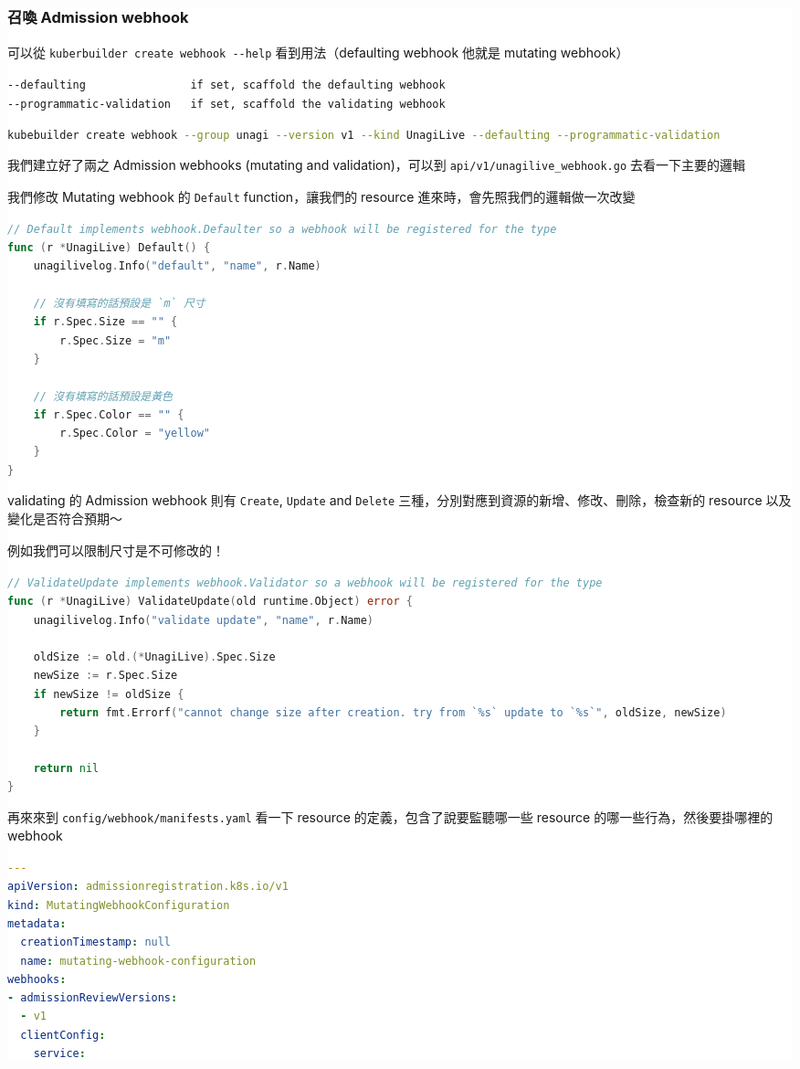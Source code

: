 ### 召喚 Admission webhook

可以從 `kuberbuilder create webhook --help` 看到用法（defaulting webhook
他就是 mutating webhook）
```
--defaulting                if set, scaffold the defaulting webhook
--programmatic-validation   if set, scaffold the validating webhook
```

```bash
kubebuilder create webhook --group unagi --version v1 --kind UnagiLive --defaulting --programmatic-validation
```

我們建立好了兩之 Admission webhooks (mutating and validation)，可以到 `api/v1/unagilive_webhook.go` 去看一下主要的邏輯


我們修改 Mutating webhook 的 `Default` function，讓我們的 resource 進來時，會先照我們的邏輯做一次改變
```go
// Default implements webhook.Defaulter so a webhook will be registered for the type
func (r *UnagiLive) Default() {
	unagilivelog.Info("default", "name", r.Name)

    // 沒有填寫的話預設是 `m` 尺寸
	if r.Spec.Size == "" {
		r.Spec.Size = "m"
	}

    // 沒有填寫的話預設是黃色
	if r.Spec.Color == "" {
		r.Spec.Color = "yellow"
	}
}
```

validating 的 Admission webhook 則有 `Create`, `Update` and `Delete` 三種，分別對應到資源的新增、修改、刪除，檢查新的 resource 以及變化是否符合預期～

例如我們可以限制尺寸是不可修改的！
```go
// ValidateUpdate implements webhook.Validator so a webhook will be registered for the type
func (r *UnagiLive) ValidateUpdate(old runtime.Object) error {
	unagilivelog.Info("validate update", "name", r.Name)

	oldSize := old.(*UnagiLive).Spec.Size
	newSize := r.Spec.Size
	if newSize != oldSize {
		return fmt.Errorf("cannot change size after creation. try from `%s` update to `%s`", oldSize, newSize)
	}

	return nil
}
```

再來來到 `config/webhook/manifests.yaml` 看一下 resource 的定義，包含了說要監聽哪一些 resource 的哪一些行為，然後要掛哪裡的 webhook
```yaml
---
apiVersion: admissionregistration.k8s.io/v1
kind: MutatingWebhookConfiguration
metadata:
  creationTimestamp: null
  name: mutating-webhook-configuration
webhooks:
- admissionReviewVersions:
  - v1
  clientConfig:
    service:
```